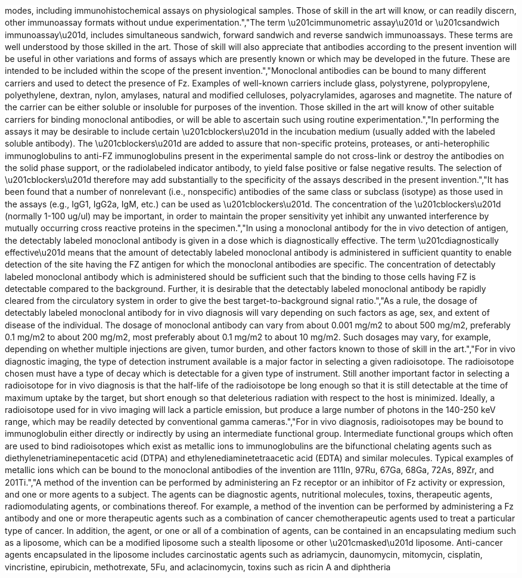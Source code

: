 modes, including immunohistochemical assays on physiological samples. Those of skill in the art will know, or can readily discern, other immunoassay formats without undue experimentation.","The term \u201cimmunometric assay\u201d or \u201csandwich immunoassay\u201d, includes simultaneous sandwich, forward sandwich and reverse sandwich immunoassays. These terms are well understood by those skilled in the art. Those of skill will also appreciate that antibodies according to the present invention will be useful in other variations and forms of assays which are presently known or which may be developed in the future. These are intended to be included within the scope of the present invention.","Monoclonal antibodies can be bound to many different carriers and used to detect the presence of Fz. Examples of well-known carriers include glass, polystyrene, polypropylene, polyethylene, dextran, nylon, amylases, natural and modified celluloses, polyacrylamides, agaroses and magnetite. The nature of the carrier can be either soluble or insoluble for purposes of the invention. Those skilled in the art will know of other suitable carriers for binding monoclonal antibodies, or will be able to ascertain such using routine experimentation.","In performing the assays it may be desirable to include certain \u201cblockers\u201d in the incubation medium (usually added with the labeled soluble antibody). The \u201cblockers\u201d are added to assure that non-specific proteins, proteases, or anti-heterophilic immunoglobulins to anti-FZ immunoglobulins present in the experimental sample do not cross-link or destroy the antibodies on the solid phase support, or the radiolabeled indicator antibody, to yield false positive or false negative results. The selection of \u201cblockers\u201d therefore may add substantially to the specificity of the assays described in the present invention.","It has been found that a number of nonrelevant (i.e., nonspecific) antibodies of the same class or subclass (isotype) as those used in the assays (e.g., IgG1, IgG2a, IgM, etc.) can be used as \u201cblockers\u201d. The concentration of the \u201cblockers\u201d (normally 1-100 ug\/ul) may be important, in order to maintain the proper sensitivity yet inhibit any unwanted interference by mutually occurring cross reactive proteins in the specimen.","In using a monoclonal antibody for the in vivo detection of antigen, the detectably labeled monoclonal antibody is given in a dose which is diagnostically effective. The term \u201cdiagnostically effective\u201d means that the amount of detectably labeled monoclonal antibody is administered in sufficient quantity to enable detection of the site having the FZ antigen for which the monoclonal antibodies are specific. The concentration of detectably labeled monoclonal antibody which is administered should be sufficient such that the binding to those cells having FZ is detectable compared to the background. Further, it is desirable that the detectably labeled monoclonal antibody be rapidly cleared from the circulatory system in order to give the best target-to-background signal ratio.","As a rule, the dosage of detectably labeled monoclonal antibody for in vivo diagnosis will vary depending on such factors as age, sex, and extent of disease of the individual. The dosage of monoclonal antibody can vary from about 0.001 mg\/m2 to about 500 mg\/m2, preferably 0.1 mg\/m2 to about 200 mg\/m2, most preferably about 0.1 mg\/m2 to about 10 mg\/m2. Such dosages may vary, for example, depending on whether multiple injections are given, tumor burden, and other factors known to those of skill in the art.","For in vivo diagnostic imaging, the type of detection instrument available is a major factor in selecting a given radioisotope. The radioisotope chosen must have a type of decay which is detectable for a given type of instrument. Still another important factor in selecting a radioisotope for in vivo diagnosis is that the half-life of the radioisotope be long enough so that it is still detectable at the time of maximum uptake by the target, but short enough so that deleterious radiation with respect to the host is minimized. Ideally, a radioisotope used for in vivo imaging will lack a particle emission, but produce a large number of photons in the 140-250 keV range, which may be readily detected by conventional gamma cameras.","For in vivo diagnosis, radioisotopes may be bound to immunoglobulin either directly or indirectly by using an intermediate functional group. Intermediate functional groups which often are used to bind radioisotopes which exist as metallic ions to immunoglobulins are the bifunctional chelating agents such as diethylenetriaminepentacetic acid (DTPA) and ethylenediaminetetraacetic acid (EDTA) and similar molecules. Typical examples of metallic ions which can be bound to the monoclonal antibodies of the invention are 111In, 97Ru, 67Ga, 68Ga, 72As, 89Zr, and 201Ti.","A method of the invention can be performed by administering an Fz receptor or an inhibitor of Fz activity or expression, and one or more agents to a subject. The agents can be diagnostic agents, nutritional molecules, toxins, therapeutic agents, radiomodulating agents, or combinations thereof. For example, a method of the invention can be performed by administering a Fz antibody and one or more therapeutic agents such as a combination of cancer chemotherapeutic agents used to treat a particular type of cancer. In addition, the agent, or one or all of a combination of agents, can be contained in an encapsulating medium such as a liposome, which can be a modified liposome such a stealth liposome or other \u201cmasked\u201d liposome. Anti-cancer agents encapsulated in the liposome includes carcinostatic agents such as adriamycin, daunomycin, mitomycin, cisplatin, vincristine, epirubicin, methotrexate, 5Fu, and aclacinomycin, toxins such as ricin A and diphtheria